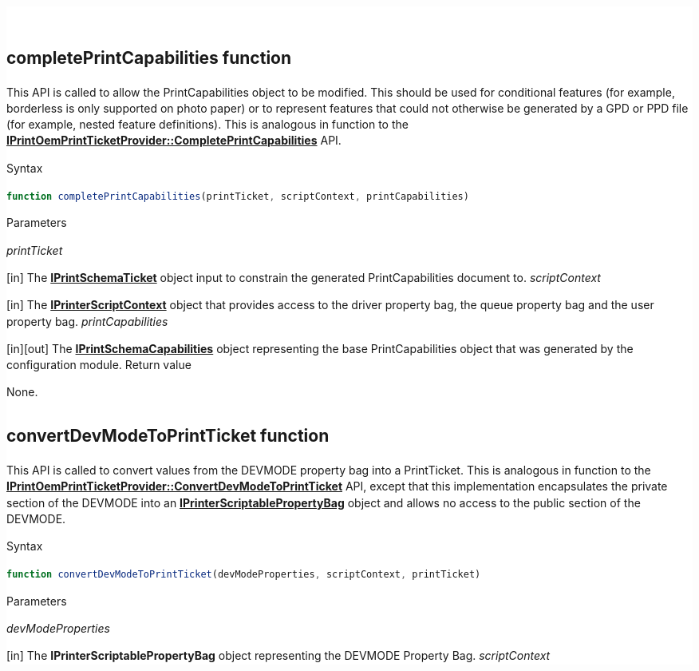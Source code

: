  

## completePrintCapabilities function


This API is called to allow the PrintCapabilities object to be modified. This should be used for conditional features (for example, borderless is only supported on photo paper) or to represent features that could not otherwise be generated by a GPD or PPD file (for example, nested feature definitions). This is analogous in function to the [**IPrintOemPrintTicketProvider::CompletePrintCapabilities**](https://msdn.microsoft.com/library/windows/hardware/ff553158) API.

Syntax

```JavaScript
function completePrintCapabilities(printTicket, scriptContext, printCapabilities)
```

Parameters

*printTicket*

\[in\] The [**IPrintSchemaTicket**](https://msdn.microsoft.com/library/windows/hardware/hh451398) object input to constrain the generated PrintCapabilities document to.
*scriptContext*

\[in\] The [**IPrinterScriptContext**](https://msdn.microsoft.com/library/windows/hardware/hh768279) object that provides access to the driver property bag, the queue property bag and the user property bag.
*printCapabilities*

\[in\]\[out\] The [**IPrintSchemaCapabilities**](https://msdn.microsoft.com/library/windows/hardware/hh451256) object representing the base PrintCapabilities object that was generated by the configuration module.
Return value

None.

## convertDevModeToPrintTicket function


This API is called to convert values from the DEVMODE property bag into a PrintTicket. This is analogous in function to the [**IPrintOemPrintTicketProvider::ConvertDevModeToPrintTicket**](https://msdn.microsoft.com/library/windows/hardware/ff553161) API, except that this implementation encapsulates the private section of the DEVMODE into an [**IPrinterScriptablePropertyBag**](https://msdn.microsoft.com/library/windows/hardware/hh973217) object and allows no access to the public section of the DEVMODE.

Syntax

```JavaScript
function convertDevModeToPrintTicket(devModeProperties, scriptContext, printTicket)
```

Parameters

*devModeProperties*

\[in\] The **IPrinterScriptablePropertyBag** object representing the DEVMODE Property Bag.
*scriptContext*
